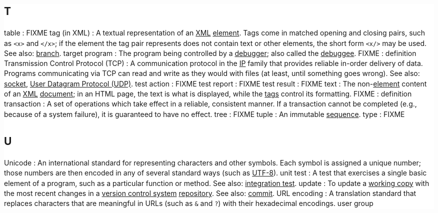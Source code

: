 T
-

table
:   FIXME
tag (in XML)
:   A textual representation of an [XML](#xml) [element](#element). Tags
    come in matched opening and closing pairs, such as `<x>` and `</x>`;
    if the element the tag pair represents does not contain text or
    other elements, the short form `<x/>` may be used. See also:
    [branch](#branch).
target program
:   The program being controlled by a [debugger](#debugger); also called
    the [debuggee](#debuggee).
FIXME
:   definition
Transmission Control Protocol (TCP)
:   A communication protocol in the [IP](#internet-protocol) family that
    provides reliable in-order delivery of data. Programs communicating
    via TCP can read and write as they would with files (at least, until
    something goes wrong). See also: [socket](#socket), [User Datagram
    Protocol (UDP)](#udp).
test action
:   FIXME
test report
:   FIXME
test result
:   FIXME
text
:   The non-[element](#element) content of an [XML](#xml)
    [document](#document); in an HTML page, the text is what is
    displayed, while the [tags](#tag-xml) control its formatting.
FIXME
:   definition
transaction
:   A set of operations which take effect in a reliable, consistent
    manner. If a transaction cannot be completed (e.g., because of a
    system failure), it is guaranteed to have no effect.
tree
:   FIXME
tuple
:   An immutable [sequence](#sequence).
type
:   FIXME

U
-

Unicode
:   An international standard for representing characters and other
    symbols. Each symbol is assigned a unique number; those numbers are
    then encoded in any of several standard ways (such as
    [UTF-8](#utf-8)).
unit test
:   A test that exercises a single basic element of a program, such as a
    particular function or method. See also: [integration
    test](#integration-test).
update
:   To update a [working copy](#working-copy) with the most recent
    changes in a [version control system](#version-control-system)
    [repository](#repository). See also: [commit](#commit).
URL encoding
:   A translation standard that replaces characters that are meaningful
    in URLs (such as `&` and `?`) with their hexadecimal encodings.
user group